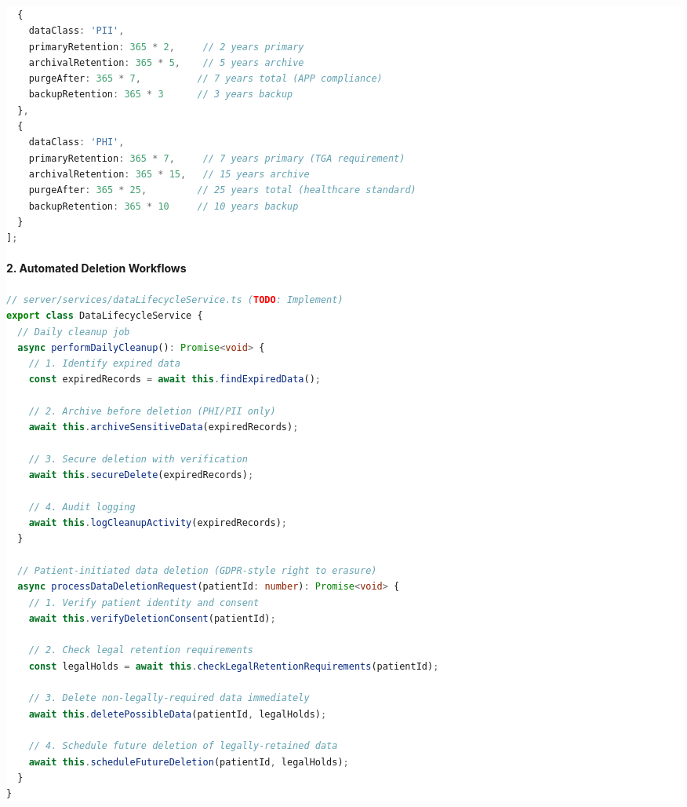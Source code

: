 ```typescript
  {
    dataClass: 'PII',
    primaryRetention: 365 * 2,     // 2 years primary
    archivalRetention: 365 * 5,    // 5 years archive
    purgeAfter: 365 * 7,          // 7 years total (APP compliance)
    backupRetention: 365 * 3      // 3 years backup
  },
  {
    dataClass: 'PHI',
    primaryRetention: 365 * 7,     // 7 years primary (TGA requirement) 
    archivalRetention: 365 * 15,   // 15 years archive
    purgeAfter: 365 * 25,         // 25 years total (healthcare standard)
    backupRetention: 365 * 10     // 10 years backup
  }
];
```

#### 2. **Automated Deletion Workflows**
```typescript
// server/services/dataLifecycleService.ts (TODO: Implement)
export class DataLifecycleService {
  // Daily cleanup job
  async performDailyCleanup(): Promise<void> {
    // 1. Identify expired data
    const expiredRecords = await this.findExpiredData();
    
    // 2. Archive before deletion (PHI/PII only)
    await this.archiveSensitiveData(expiredRecords);
    
    // 3. Secure deletion with verification
    await this.secureDelete(expiredRecords);
    
    // 4. Audit logging
    await this.logCleanupActivity(expiredRecords);
  }
  
  // Patient-initiated data deletion (GDPR-style right to erasure)
  async processDataDeletionRequest(patientId: number): Promise<void> {
    // 1. Verify patient identity and consent
    await this.verifyDeletionConsent(patientId);
    
    // 2. Check legal retention requirements
    const legalHolds = await this.checkLegalRetentionRequirements(patientId);
    
    // 3. Delete non-legally-required data immediately  
    await this.deletePossibleData(patientId, legalHolds);
    
    // 4. Schedule future deletion of legally-retained data
    await this.scheduleFutureDeletion(patientId, legalHolds);
  }
}
```
